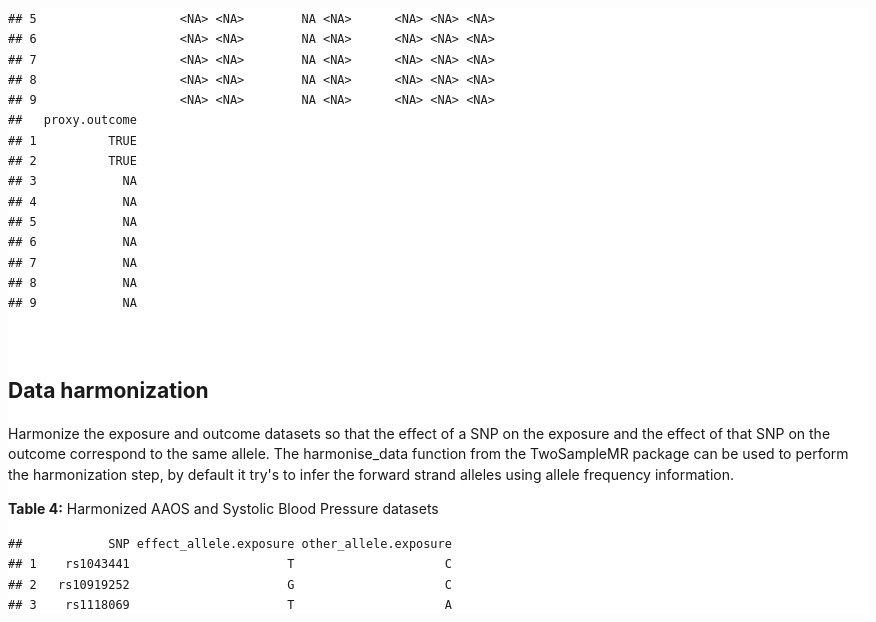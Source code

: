     ## 5                    <NA> <NA>        NA <NA>      <NA> <NA> <NA>
    ## 6                    <NA> <NA>        NA <NA>      <NA> <NA> <NA>
    ## 7                    <NA> <NA>        NA <NA>      <NA> <NA> <NA>
    ## 8                    <NA> <NA>        NA <NA>      <NA> <NA> <NA>
    ## 9                    <NA> <NA>        NA <NA>      <NA> <NA> <NA>
    ##   proxy.outcome
    ## 1          TRUE
    ## 2          TRUE
    ## 3            NA
    ## 4            NA
    ## 5            NA
    ## 6            NA
    ## 7            NA
    ## 8            NA
    ## 9            NA

<br>

Data harmonization
------------------

Harmonize the exposure and outcome datasets so that the effect of a SNP
on the exposure and the effect of that SNP on the outcome correspond to
the same allele. The harmonise\_data function from the TwoSampleMR
package can be used to perform the harmonization step, by default it
try's to infer the forward strand alleles using allele frequency
information. <br>

**Table 4:** Harmonized AAOS and Systolic Blood Pressure datasets

    ##            SNP effect_allele.exposure other_allele.exposure
    ## 1    rs1043441                      T                     C
    ## 2   rs10919252                      G                     C
    ## 3    rs1118069                      T                     A